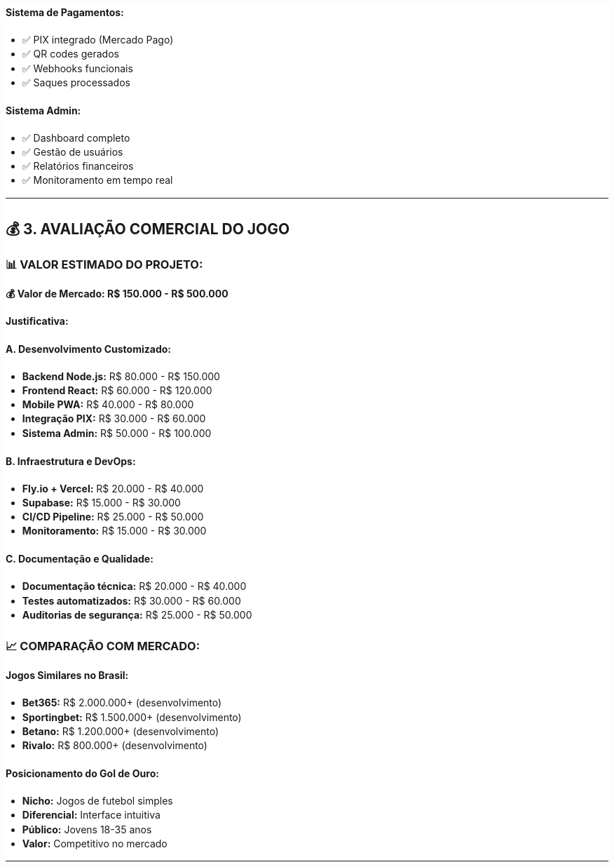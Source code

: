 #### **Sistema de Pagamentos:**
- ✅ PIX integrado (Mercado Pago)
- ✅ QR codes gerados
- ✅ Webhooks funcionais
- ✅ Saques processados

#### **Sistema Admin:**
- ✅ Dashboard completo
- ✅ Gestão de usuários
- ✅ Relatórios financeiros
- ✅ Monitoramento em tempo real

---

## 💰 **3. AVALIAÇÃO COMERCIAL DO JOGO**

### **📊 VALOR ESTIMADO DO PROJETO:**

#### **💰 Valor de Mercado: R$ 150.000 - R$ 500.000**

**Justificativa:**

#### **A. Desenvolvimento Customizado:**
- **Backend Node.js:** R$ 80.000 - R$ 150.000
- **Frontend React:** R$ 60.000 - R$ 120.000
- **Mobile PWA:** R$ 40.000 - R$ 80.000
- **Integração PIX:** R$ 30.000 - R$ 60.000
- **Sistema Admin:** R$ 50.000 - R$ 100.000

#### **B. Infraestrutura e DevOps:**
- **Fly.io + Vercel:** R$ 20.000 - R$ 40.000
- **Supabase:** R$ 15.000 - R$ 30.000
- **CI/CD Pipeline:** R$ 25.000 - R$ 50.000
- **Monitoramento:** R$ 15.000 - R$ 30.000

#### **C. Documentação e Qualidade:**
- **Documentação técnica:** R$ 20.000 - R$ 40.000
- **Testes automatizados:** R$ 30.000 - R$ 60.000
- **Auditorias de segurança:** R$ 25.000 - R$ 50.000

### **📈 COMPARAÇÃO COM MERCADO:**

#### **Jogos Similares no Brasil:**
- **Bet365:** R$ 2.000.000+ (desenvolvimento)
- **Sportingbet:** R$ 1.500.000+ (desenvolvimento)
- **Betano:** R$ 1.200.000+ (desenvolvimento)
- **Rivalo:** R$ 800.000+ (desenvolvimento)

#### **Posicionamento do Gol de Ouro:**
- **Nicho:** Jogos de futebol simples
- **Diferencial:** Interface intuitiva
- **Público:** Jovens 18-35 anos
- **Valor:** Competitivo no mercado

---